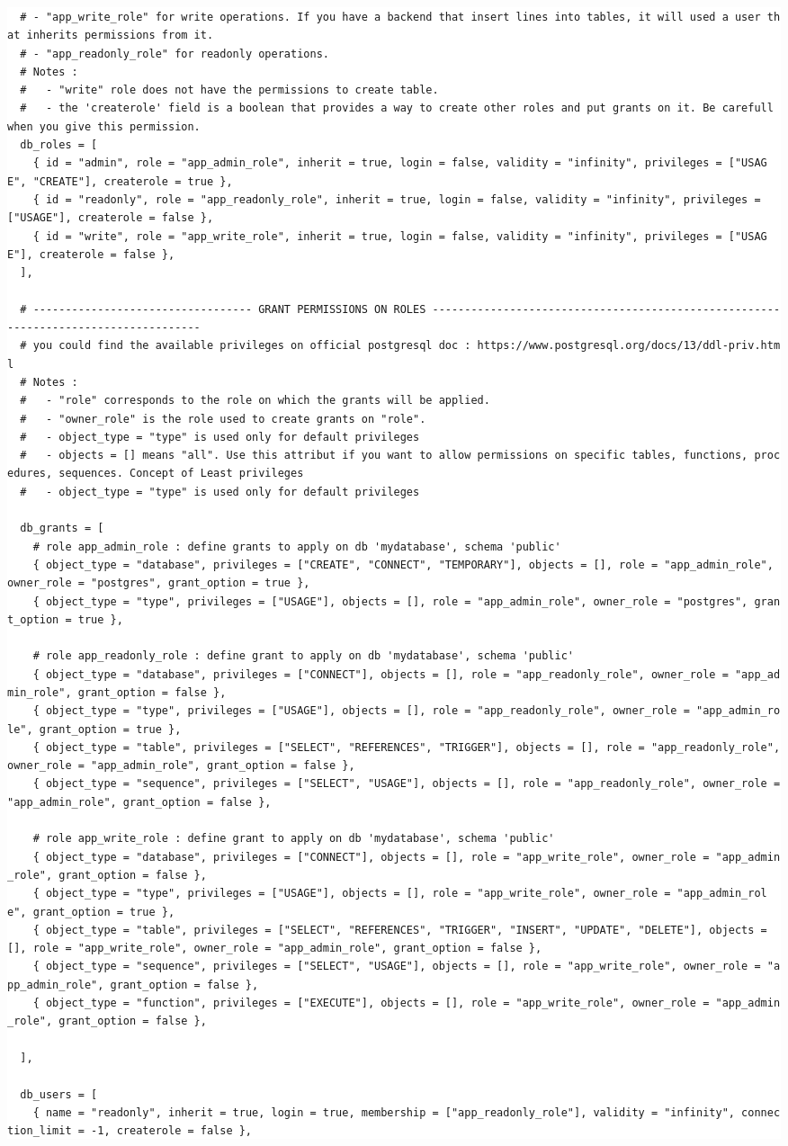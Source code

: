```hcl
  # - "app_write_role" for write operations. If you have a backend that insert lines into tables, it will used a user that inherits permissions from it.
  # - "app_readonly_role" for readonly operations.
  # Notes : 
  #   - "write" role does not have the permissions to create table.
  #   - the 'createrole' field is a boolean that provides a way to create other roles and put grants on it. Be carefull when you give this permission.
  db_roles = [
    { id = "admin", role = "app_admin_role", inherit = true, login = false, validity = "infinity", privileges = ["USAGE", "CREATE"], createrole = true },
    { id = "readonly", role = "app_readonly_role", inherit = true, login = false, validity = "infinity", privileges = ["USAGE"], createrole = false },
    { id = "write", role = "app_write_role", inherit = true, login = false, validity = "infinity", privileges = ["USAGE"], createrole = false },
  ],

  # ---------------------------------- GRANT PERMISSIONS ON ROLES ------------------------------------------------------------------------------------
  # you could find the available privileges on official postgresql doc : https://www.postgresql.org/docs/13/ddl-priv.html
  # Notes : 
  #   - "role" corresponds to the role on which the grants will be applied.
  #   - "owner_role" is the role used to create grants on "role".
  #   - object_type = "type" is used only for default privileges
  #   - objects = [] means "all". Use this attribut if you want to allow permissions on specific tables, functions, procedures, sequences. Concept of Least privileges
  #   - object_type = "type" is used only for default privileges

  db_grants = [
    # role app_admin_role : define grants to apply on db 'mydatabase', schema 'public'
    { object_type = "database", privileges = ["CREATE", "CONNECT", "TEMPORARY"], objects = [], role = "app_admin_role", owner_role = "postgres", grant_option = true },
    { object_type = "type", privileges = ["USAGE"], objects = [], role = "app_admin_role", owner_role = "postgres", grant_option = true },

    # role app_readonly_role : define grant to apply on db 'mydatabase', schema 'public'  
    { object_type = "database", privileges = ["CONNECT"], objects = [], role = "app_readonly_role", owner_role = "app_admin_role", grant_option = false },
    { object_type = "type", privileges = ["USAGE"], objects = [], role = "app_readonly_role", owner_role = "app_admin_role", grant_option = true },
    { object_type = "table", privileges = ["SELECT", "REFERENCES", "TRIGGER"], objects = [], role = "app_readonly_role", owner_role = "app_admin_role", grant_option = false },
    { object_type = "sequence", privileges = ["SELECT", "USAGE"], objects = [], role = "app_readonly_role", owner_role = "app_admin_role", grant_option = false },

    # role app_write_role : define grant to apply on db 'mydatabase', schema 'public'
    { object_type = "database", privileges = ["CONNECT"], objects = [], role = "app_write_role", owner_role = "app_admin_role", grant_option = false },
    { object_type = "type", privileges = ["USAGE"], objects = [], role = "app_write_role", owner_role = "app_admin_role", grant_option = true },
    { object_type = "table", privileges = ["SELECT", "REFERENCES", "TRIGGER", "INSERT", "UPDATE", "DELETE"], objects = [], role = "app_write_role", owner_role = "app_admin_role", grant_option = false },
    { object_type = "sequence", privileges = ["SELECT", "USAGE"], objects = [], role = "app_write_role", owner_role = "app_admin_role", grant_option = false },
    { object_type = "function", privileges = ["EXECUTE"], objects = [], role = "app_write_role", owner_role = "app_admin_role", grant_option = false },

  ],

  db_users = [
    { name = "readonly", inherit = true, login = true, membership = ["app_readonly_role"], validity = "infinity", connection_limit = -1, createrole = false },
```